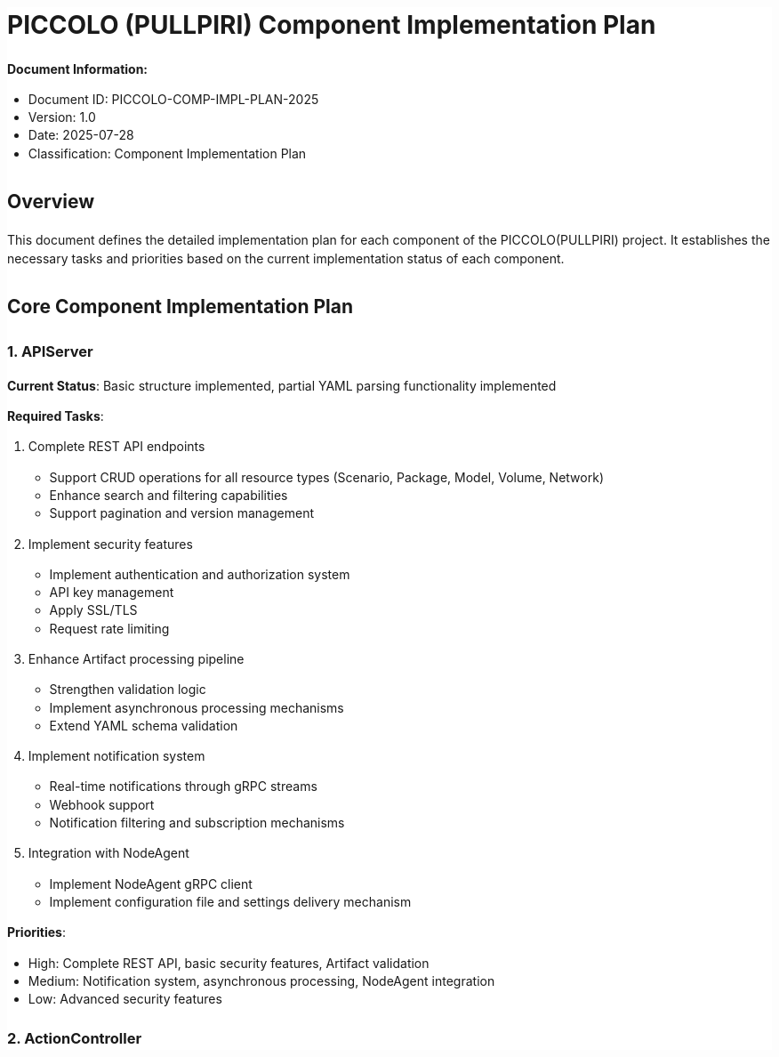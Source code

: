 # PICCOLO (PULLPIRI) Component Implementation Plan

**Document Information:**
- Document ID: PICCOLO-COMP-IMPL-PLAN-2025
- Version: 1.0
- Date: 2025-07-28
- Classification: Component Implementation Plan

## Overview

This document defines the detailed implementation plan for each component of the PICCOLO(PULLPIRI) project. It establishes the necessary tasks and priorities based on the current implementation status of each component.

## Core Component Implementation Plan

### 1. APIServer

**Current Status**: Basic structure implemented, partial YAML parsing functionality implemented

**Required Tasks**:
1. Complete REST API endpoints
   - Support CRUD operations for all resource types (Scenario, Package, Model, Volume, Network)
   - Enhance search and filtering capabilities
   - Support pagination and version management

2. Implement security features
   - Implement authentication and authorization system
   - API key management
   - Apply SSL/TLS
   - Request rate limiting

3. Enhance Artifact processing pipeline
   - Strengthen validation logic
   - Implement asynchronous processing mechanisms
   - Extend YAML schema validation

4. Implement notification system
   - Real-time notifications through gRPC streams
   - Webhook support
   - Notification filtering and subscription mechanisms

5. Integration with NodeAgent
   - Implement NodeAgent gRPC client
   - Implement configuration file and settings delivery mechanism

**Priorities**:
- High: Complete REST API, basic security features, Artifact validation
- Medium: Notification system, asynchronous processing, NodeAgent integration
- Low: Advanced security features

### 2. ActionController
